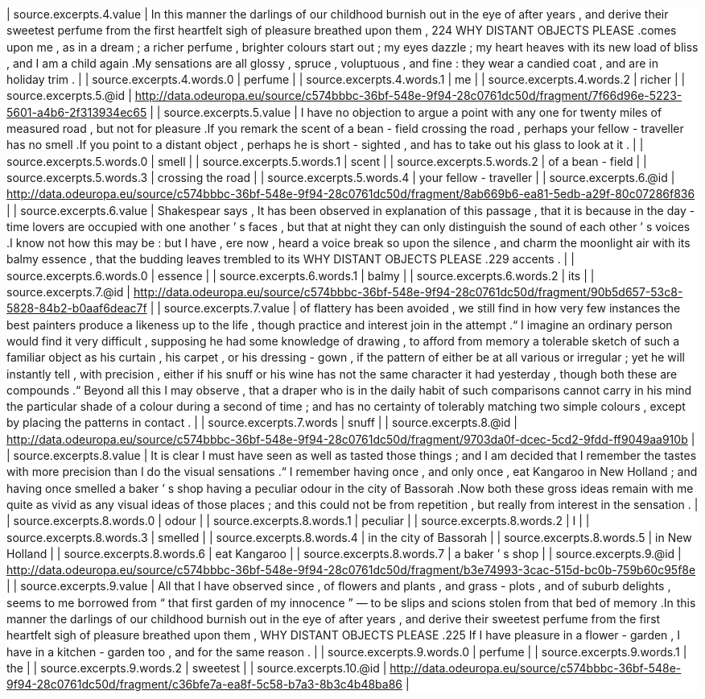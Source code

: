 | source.excerpts.4.value | In this manner the darlings of our childhood burnish out in the eye of after years , and derive their sweetest perfume from the first heartfelt sigh of pleasure breathed upon them , 224 WHY DISTANT OBJECTS PLEASE .comes upon me , as in a dream ; a richer perfume , brighter colours start out ; my eyes dazzle ; my heart heaves with its new load of bliss , and I am a child again .My sensations are all glossy , spruce , voluptuous , and fine : they wear a candied coat , and are in holiday trim . |
| source.excerpts.4.words.0 | perfume |
| source.excerpts.4.words.1 | me |
| source.excerpts.4.words.2 | richer |
| source.excerpts.5.@id | http://data.odeuropa.eu/source/c574bbbc-36bf-548e-9f94-28c0761dc50d/fragment/7f66d96e-5223-5601-a4b6-2f313934ec65 |
| source.excerpts.5.value | I have no objection to argue a point with any one for twenty miles of measured road , but not for pleasure .If you remark the scent of a bean - field crossing the road , perhaps your fellow - traveller has no smell .If you point to a distant object , perhaps he is short - sighted , and has to take out his glass to look at it . |
| source.excerpts.5.words.0 | smell |
| source.excerpts.5.words.1 | scent |
| source.excerpts.5.words.2 | of a bean - field |
| source.excerpts.5.words.3 | crossing the road |
| source.excerpts.5.words.4 | your fellow - traveller |
| source.excerpts.6.@id | http://data.odeuropa.eu/source/c574bbbc-36bf-548e-9f94-28c0761dc50d/fragment/8ab669b6-ea81-5edb-a29f-80c07286f836 |
| source.excerpts.6.value | Shakespear says , It has been observed in explanation of this passage , that it is because in the day - time lovers are occupied with one another ’ s faces , but that at night they can only distinguish the sound of each other ’ s voices .I know not how this may be : but I have , ere now , heard a voice break so upon the silence , and charm the moonlight air with its balmy essence , that the budding leaves trembled to its WHY DISTANT OBJECTS PLEASE .229 accents . |
| source.excerpts.6.words.0 | essence |
| source.excerpts.6.words.1 | balmy |
| source.excerpts.6.words.2 | its |
| source.excerpts.7.@id | http://data.odeuropa.eu/source/c574bbbc-36bf-548e-9f94-28c0761dc50d/fragment/90b5d657-53c8-5828-84b2-b0aaf6deac7f |
| source.excerpts.7.value | of flattery has been avoided , we still find in how very few instances the best painters produce a likeness up to the life , though practice and interest join in the attempt .“ I imagine an ordinary person would find it very difficult , supposing he had some knowledge of drawing , to afford from memory a tolerable sketch of such a familiar object as his curtain , his carpet , or his dressing - gown , if the pattern of either be at all various or irregular ; yet he will instantly tell , with precision , either if his snuff or his wine has not the same character it had yesterday , though both these are compounds .“ Beyond all this I may observe , that a draper who is in the daily habit of such comparisons cannot carry in his mind the particular shade of a colour during a second of time ; and has no certainty of tolerably matching two simple colours , except by placing the patterns in contact . |
| source.excerpts.7.words | snuff |
| source.excerpts.8.@id | http://data.odeuropa.eu/source/c574bbbc-36bf-548e-9f94-28c0761dc50d/fragment/9703da0f-dcec-5cd2-9fdd-ff9049aa910b |
| source.excerpts.8.value | It is clear I must have seen as well as tasted those things ; and I am decided that I remember the tastes with more precision than I do the visual sensations .“ I remember having once , and only once , eat Kangaroo in New Holland ; and having once smelled a baker ’ s shop having a peculiar odour in the city of Bassorah .Now both these gross ideas remain with me quite as vivid as any visual ideas of those places ; and this could not be from repetition , but really from interest in the sensation . |
| source.excerpts.8.words.0 | odour |
| source.excerpts.8.words.1 | peculiar |
| source.excerpts.8.words.2 | I |
| source.excerpts.8.words.3 | smelled |
| source.excerpts.8.words.4 | in the city of Bassorah |
| source.excerpts.8.words.5 | in New Holland |
| source.excerpts.8.words.6 | eat Kangaroo |
| source.excerpts.8.words.7 | a baker ’ s shop |
| source.excerpts.9.@id | http://data.odeuropa.eu/source/c574bbbc-36bf-548e-9f94-28c0761dc50d/fragment/b3e74993-3cac-515d-bc0b-759b60c95f8e |
| source.excerpts.9.value | All that I have observed since , of flowers and plants , and grass - plots , and of suburb delights , seems to me borrowed from “ that first garden of my innocence ” — to be slips and scions stolen from that bed of memory .In this manner the darlings of our childhood burnish out in the eye of after years , and derive their sweetest perfume from the first heartfelt sigh of pleasure breathed upon them , WHY DISTANT OBJECTS PLEASE .225 If I have pleasure in a flower - garden , I have in a kitchen - garden too , and for the same reason . |
| source.excerpts.9.words.0 | perfume |
| source.excerpts.9.words.1 | the |
| source.excerpts.9.words.2 | sweetest |
| source.excerpts.10.@id | http://data.odeuropa.eu/source/c574bbbc-36bf-548e-9f94-28c0761dc50d/fragment/c36bfe7a-ea8f-5c58-b7a3-8b3c4b48ba86 |
